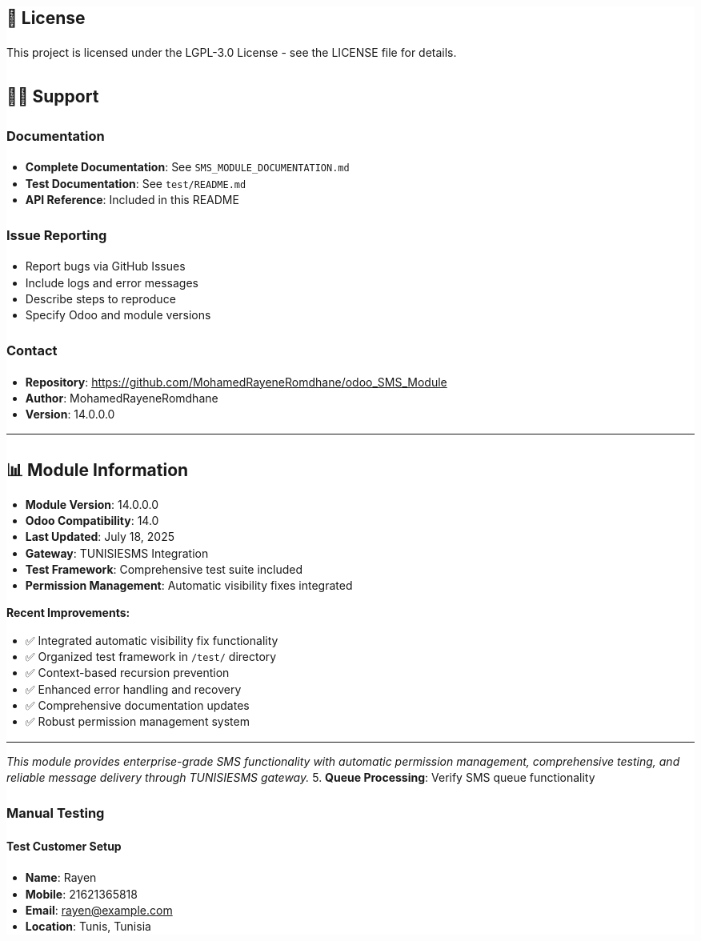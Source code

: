 ## 📄 License

This project is licensed under the LGPL-3.0 License - see the LICENSE file for details.

## 🙋‍♂️ Support

### Documentation
- **Complete Documentation**: See `SMS_MODULE_DOCUMENTATION.md`
- **Test Documentation**: See `test/README.md`
- **API Reference**: Included in this README

### Issue Reporting
- Report bugs via GitHub Issues
- Include logs and error messages
- Describe steps to reproduce
- Specify Odoo and module versions

### Contact
- **Repository**: https://github.com/MohamedRayeneRomdhane/odoo_SMS_Module
- **Author**: MohamedRayeneRomdhane
- **Version**: 14.0.0.0

---

## 📊 Module Information

- **Module Version**: 14.0.0.0
- **Odoo Compatibility**: 14.0
- **Last Updated**: July 18, 2025
- **Gateway**: TUNISIESMS Integration
- **Test Framework**: Comprehensive test suite included
- **Permission Management**: Automatic visibility fixes integrated

**Recent Improvements:**
- ✅ Integrated automatic visibility fix functionality
- ✅ Organized test framework in `/test/` directory
- ✅ Context-based recursion prevention
- ✅ Enhanced error handling and recovery
- ✅ Comprehensive documentation updates
- ✅ Robust permission management system

---

*This module provides enterprise-grade SMS functionality with automatic permission management, comprehensive testing, and reliable message delivery through TUNISIESMS gateway.*
5. **Queue Processing**: Verify SMS queue functionality

### Manual Testing

#### Test Customer Setup
- **Name**: Rayen
- **Mobile**: 21621365818
- **Email**: rayen@example.com
- **Location**: Tunis, Tunisia
